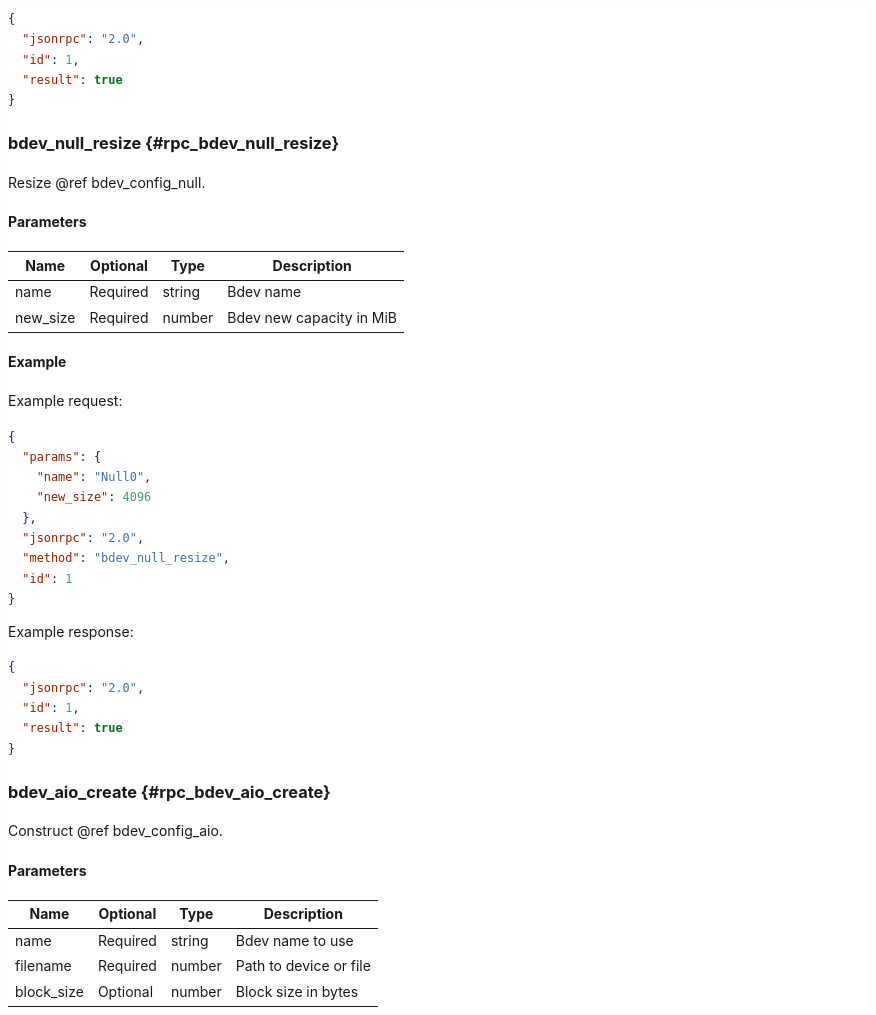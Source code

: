 ~~~json
{
  "jsonrpc": "2.0",
  "id": 1,
  "result": true
}
~~~

### bdev_null_resize {#rpc_bdev_null_resize}

Resize @ref bdev_config_null.

#### Parameters

Name                    | Optional | Type        | Description
----------------------- | -------- | ----------- | -----------
name                    | Required | string      | Bdev name
new_size                | Required | number      | Bdev new capacity in MiB

#### Example

Example request:

~~~json
{
  "params": {
    "name": "Null0",
    "new_size": 4096
  },
  "jsonrpc": "2.0",
  "method": "bdev_null_resize",
  "id": 1
}
~~~

Example response:

~~~json
{
  "jsonrpc": "2.0",
  "id": 1,
  "result": true
}
~~~

### bdev_aio_create {#rpc_bdev_aio_create}

Construct @ref bdev_config_aio.

#### Parameters

Name                    | Optional | Type        | Description
----------------------- | -------- | ----------- | -----------
name                    | Required | string      | Bdev name to use
filename                | Required | number      | Path to device or file
block_size              | Optional | number      | Block size in bytes
